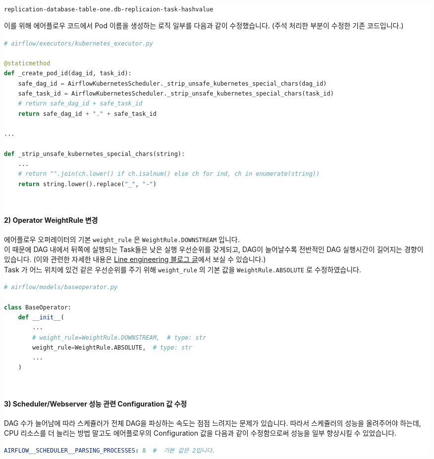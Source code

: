```bash
replication-database-table-one.db-replicaion-task-hashvalue
```

이를 위해 에어플로우 코드에서 Pod 이름을 생성하는 로직 일부를 다음과 같이 수정했습니다. (주석 처리한 부분이 수정한 기존 코드입니다.)

```python
# airflow/executors/kubernetes_executor.py 

@staticmethod
def _create_pod_id(dag_id, task_id):
    safe_dag_id = AirflowKubernetesScheduler._strip_unsafe_kubernetes_special_chars(dag_id)
    safe_task_id = AirflowKubernetesScheduler._strip_unsafe_kubernetes_special_chars(task_id)
    # return safe_dag_id + safe_task_id
    return safe_dag_id + "." + safe_task_id

...

def _strip_unsafe_kubernetes_special_chars(string):
    ...
    # return "".join(ch.lower() if ch.isalnum() else ch for ind, ch in enumerate(string))
    return string.lower().replace("_", "-")
```

<br>

#### 2) Operator WeightRule  변경

에어플로우 오퍼레이터의 기본 `weight_rule` 은 `WeightRule.DOWNSTREAM` 입니다.  
이 때문에 DAG 내에서 뒤쪽에 실행되는 Task들은 낮은 실행 우선순위를 갖게되고, DAG이 늘어날수록 전반적인 DAG 실행시간이 길어지는 경향이 있습니다. (이와 관련한 자세한 내용은 [Line engineering 블로그 글](https://engineering.linecorp.com/ko/blog/data-engineering-with-airflow-k8s-2/)에서 보실 수 있습니다.)  
Task 가 어느 위치에 있건 같은 우선순위를 주기 위해 `weight_rule` 의 기본 값을 `WeightRule.ABSOLUTE` 로 수정하였습니다.

```python
# airflow/models/baseoperator.py 

class BaseOperator:
    def __init__(
        ...
        # weight_rule=WeightRule.DOWNSTREAM,  # type: str
        weight_rule=WeightRule.ABSOLUTE,  # type: str
        ...
    )
```

<br>

#### 3) Scheduler/Webserver 성능 관련 Configuration 값 수정

DAG 수가 늘어남에 따라 스케쥴러가 전체 DAG을 파싱하는 속도는 점점 느려지는 문제가 있습니다. 따라서 스케쥴러의 성능을 올려주어야 하는데, CPU 리소스를 더 늘리는 방법 말고도 에어플로우의 Configuration 값을 다음과 같이 수정함으로써 성능을 일부 향상시킬 수 있었습니다.

```yaml
AIRFLOW__SCHEDULER__PARSING_PROCESSES: 8  #  기본 값은 2입니다.
```

